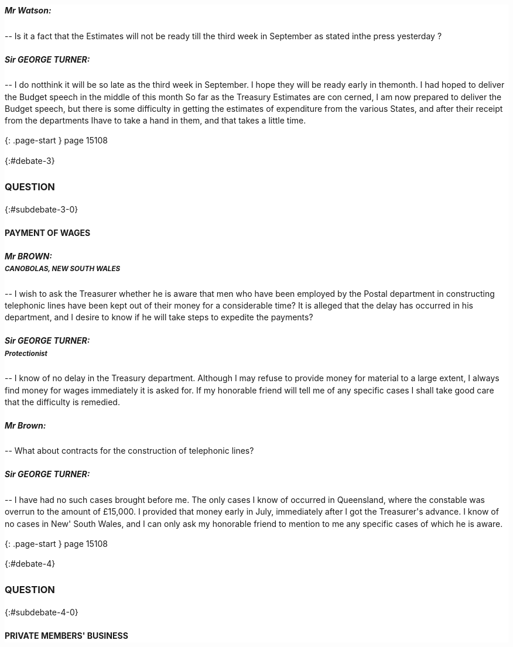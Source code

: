 ##### Mr Watson:

--  Is it a fact that the Estimates will not be ready till the third week in September as stated inthe press yesterday ? 

##### Sir GEORGE TURNER:

-- I do notthink it will be so late as the third week in September. I hope they will be ready early in themonth. I had hoped to deliver the Budget speech in the middle of this month So far as the Treasury Estimates are con cerned, I am now prepared to deliver the Budget speech, but there is some difficulty  in getting the estimates of expenditure from the various States, and after their receipt from the departments Ihave to take a hand in them, and that takes a little time. 

{: .page-start }
page 15108

{:#debate-3}
### QUESTION

{:#subdebate-3-0}
#### PAYMENT OF WAGES

##### Mr BROWN:<br><small class="text-muted">CANOBOLAS, NEW SOUTH WALES</small>

-- I wish to ask the Treasurer whether he is aware that men who have been employed by the Postal department in constructing telephonic lines have been kept out of their money for a considerable time? It is alleged that the delay has occurred in his department, and I desire to know if he will take steps to expedite the payments? 

##### Sir GEORGE TURNER:<br><small class="text-muted">Protectionist</small>

-- I know of no delay in the Treasury department. Although I may refuse to provide money for material to a large extent, I always find money for wages immediately it is asked for. If my honorable friend will tell me of any specific cases I shall take good care that the difficulty is remedied. 

##### Mr Brown:

-- What about contracts for the construction of telephonic lines? 

##### Sir GEORGE TURNER:

-- I have had no such cases brought before me. The only cases I know of occurred in Queensland, where the constable was overrun to the amount of £15,000. I provided that money early in July, immediately after I got the Treasurer's advance. I know of no cases in New' South Wales, and I can only ask my honorable friend to mention to me any specific cases of which he is aware. 

{: .page-start }
page 15108

{:#debate-4}
### QUESTION

{:#subdebate-4-0}
#### PRIVATE MEMBERS' BUSINESS
